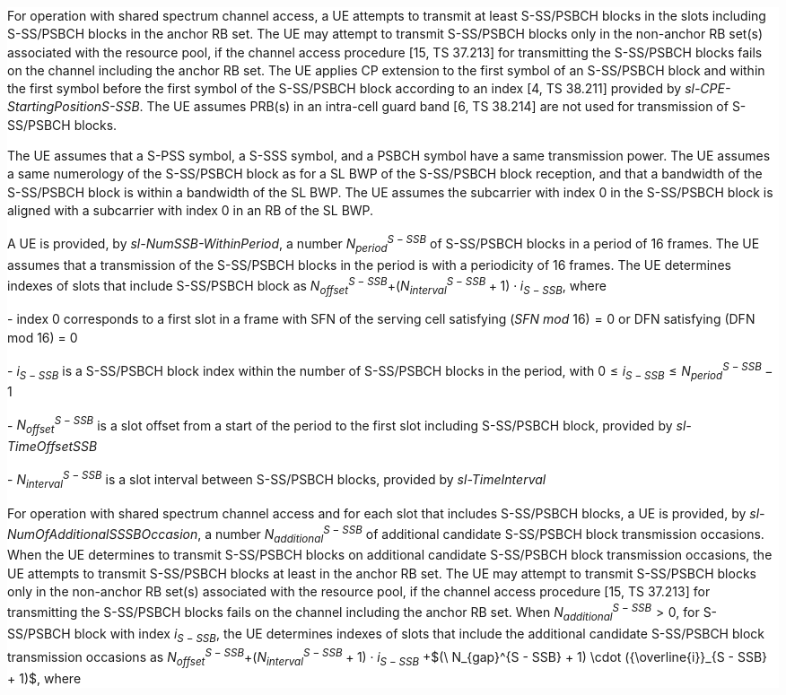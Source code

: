 For operation with shared spectrum channel access, a UE attempts to
transmit at least S-SS/PSBCH blocks in the slots including S-SS/PSBCH
blocks in the anchor RB set. The UE may attempt to transmit S-SS/PSBCH
blocks only in the non-anchor RB set(s) associated with the resource
pool, if the channel access procedure \[15, TS 37.213\] for transmitting
the S-SS/PSBCH blocks fails on the channel including the anchor RB set.
The UE applies CP extension to the first symbol of an S-SS/PSBCH block
and within the first symbol before the first symbol of the S-SS/PSBCH
block according to an index \[4, TS 38.211\] provided by
*sl-CPE-StartingPositionS-SSB*. The UE assumes PRB(s) in an intra-cell
guard band \[6, TS 38.214\] are not used for transmission of S-SS/PSBCH
blocks.

The UE assumes that a S-PSS symbol, a S-SSS symbol, and a PSBCH symbol
have a same transmission power. The UE assumes a same numerology of the
S-SS/PSBCH block as for a SL BWP of the S-SS/PSBCH block reception, and
that a bandwidth of the S-SS/PSBCH block is within a bandwidth of the SL
BWP. The UE assumes the subcarrier with index 0 in the S-SS/PSBCH block
is aligned with a subcarrier with index 0 in an RB of the SL BWP.

A UE is provided, by *sl-NumSSB-WithinPeriod*, a number
$N_{period}^{S - SSB}$ of S-SS/PSBCH blocks in a period of 16 frames.
The UE assumes that a transmission of the S-SS/PSBCH blocks in the
period is with a periodicity of 16 frames. The UE determines indexes of
slots that include S-SS/PSBCH block as
$N_{offset}^{S - SSB}$+$\left( N_{interval}^{S - SSB} + 1 \right) \cdot i_{S - SSB}$,
where

\- index 0 corresponds to a first slot in a frame with SFN of the
serving cell satisfying $(SFN\ mod\ 16) = 0$ or DFN satisfying (DFN mod
16) = 0

\- $i_{S - SSB}$ is a S-SS/PSBCH block index within the number of
S-SS/PSBCH blocks in the period, with
$0 \leq i_{S - SSB} \leq N_{period}^{S - SSB} - 1$

\- $N_{offset}^{S - SSB}$ is a slot offset from a start of the period to
the first slot including S-SS/PSBCH block, provided by
*sl-TimeOffsetSSB*

\- $N_{interval}^{S - SSB}$ is a slot interval between S-SS/PSBCH
blocks, provided by *sl-TimeInterval*

For operation with shared spectrum channel access and for each slot that
includes S-SS/PSBCH blocks, a UE is provided, by
*sl-NumOfAdditionalSSSBOccasion*, a number $N_{additional}^{S - SSB}$ of
additional candidate S-SS/PSBCH block transmission occasions. When the
UE determines to transmit S-SS/PSBCH blocks on additional candidate
S-SS/PSBCH block transmission occasions, the UE attempts to transmit
S-SS/PSBCH blocks at least in the anchor RB set. The UE may attempt to
transmit S-SS/PSBCH blocks only in the non-anchor RB set(s) associated
with the resource pool, if the channel access procedure \[15, TS
37.213\] for transmitting the S-SS/PSBCH blocks fails on the channel
including the anchor RB set. When $N_{additional}^{S - SSB} > 0$, for
S-SS/PSBCH block with index $i_{S - SSB}$, the UE determines indexes of
slots that include the additional candidate S-SS/PSBCH block
transmission occasions as
$N_{offset}^{S - SSB}$+$\left( N_{interval}^{S - SSB} + 1 \right) \cdot i_{S - SSB}$
+$(\ N_{gap}^{S - SSB} + 1) \cdot ({\overline{i}}_{S - SSB} + 1)$, where
